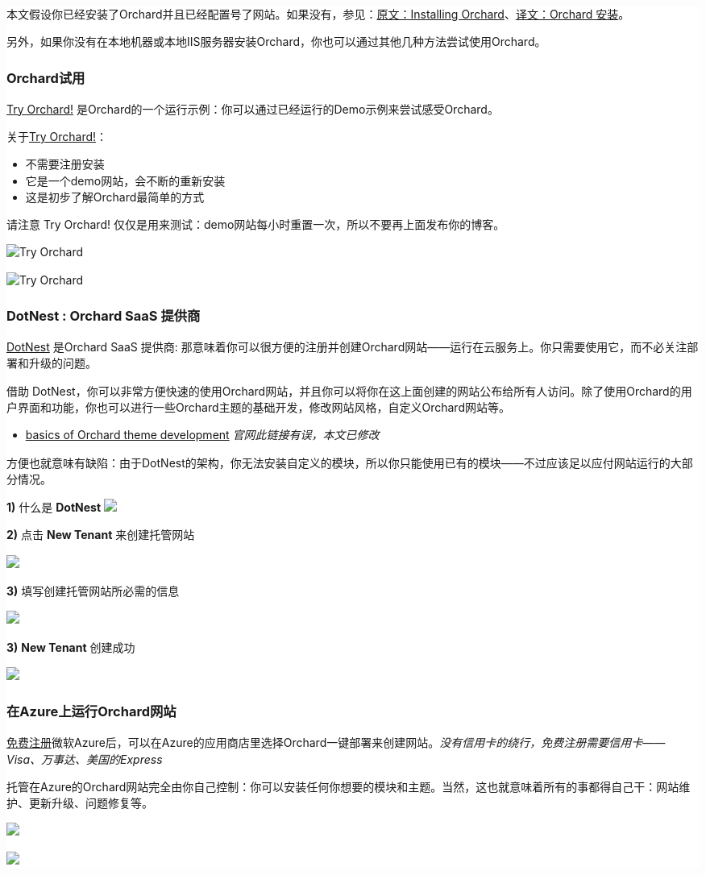   [6]: http://orchardbeginner.com


本文假设你已经安装了Orchard并且已经配置号了网站。如果没有，参见：[原文：Installing Orchard][002]、[译文：Orchard 安装][003]。

另外，如果你没有在本地机器或本地IIS服务器安装Orchard，你也可以通过其他几种方法尝试使用Orchard。

### Orchard试用

[Try Orchard!][004] 是Orchard的一个运行示例：你可以通过已经运行的Demo示例来尝试感受Orchard。

关于[Try Orchard!][004]：

* 不需要注册安装
* 它是一个demo网站，会不断的重新安装
* 这是初步了解Orchard最简单的方式

请注意 Try Orchard! 仅仅是用来测试：demo网站每小时重置一次，所以不要再上面发布你的博客。

![Try Orchard][101]

![Try Orchard][102]

### DotNest : Orchard SaaS 提供商

[DotNest][005] 是Orchard SaaS 提供商: 那意味着你可以很方便的注册并创建Orchard网站——运行在云服务上。你只需要使用它，而不必关注部署和升级的问题。

借助 DotNest，你可以非常方便快速的使用Orchard网站，并且你可以将你在这上面创建的网站公布给所有人访问。除了使用Orchard的用户界面和功能，你也可以进行一些Orchard主题的基础开发，修改网站风格，自定义Orchard网站等。

* [basics of Orchard theme development][006] *官网此链接有误，本文已修改*

方便也就意味有缺陷：由于DotNest的架构，你无法安装自定义的模块，所以你只能使用已有的模块——不过应该足以应付网站运行的大部分情况。

**1)** 什么是 **DotNest** 
![][103]

**2)** 点击 **New Tenant** 来创建托管网站

![][104]

**3)** 填写创建托管网站所必需的信息

![][105]

**3)** **New Tenant** 创建成功

![][106]

### 在Azure上运行Orchard网站

[免费注册][007]微软Azure后，可以在Azure的应用商店里选择Orchard一键部署来创建网站。*没有信用卡的绕行，免费注册需要信用卡——Visa、万事达、美国的Express*

托管在Azure的Orchard网站完全由你自己控制：你可以安装任何你想要的模块和主题。当然，这也就意味着所有的事都得自己干：网站维护、更新升级、问题修复等。

![][107]

![][108]
  

[000]: http://www.shisujie.com
[001]: http://docs.orchardproject.net/en/latest/Documentation/Getting-Started/
[002]: http://docs.orchardproject.net/en/latest/Documentation/Installing-Orchard/
[003]: http://www.shisujie.com/blog/Installing-Orchard
[004]: http://tryorchard.net/
[005]: http://dotnest.com/
[006]: http://dotnest.com/knowledge-base/topics/theming/
[007]: http://azure.microsoft.com/en-us/services/websites/
[008]: http://docs.orchardproject.net/en/latest/Documentation/Managing-Widgets/
[009]: http://docs.orchardproject.net/en/latest/Documentation/Previewing-and-applying-a-theme/
[010]: http://docs.orchardproject.net/en/latest/Documentation/Installing-themes/
[011]: http://docs.orchardproject.net/en/latest/Documentation/Installing-and-upgrading-modules/
[012]: http://docs.orchardproject.net/en/latest/Documentation/Module-gallery-feeds/
[101]: http://docs.orchardproject.net/en/latest/Upload/getting-started/1.png
[102]: http://docs.orchardproject.net/en/latest/Upload/getting-started/2.png
[103]: http://docs.orchardproject.net/en/latest/Upload/getting-started/3.png
[104]: http://docs.orchardproject.net/en/latest/Upload/getting-started/4.png
[105]: http://docs.orchardproject.net/en/latest/Upload/getting-started/5.png
[106]: http://docs.orchardproject.net/en/latest/Upload/getting-started/6.png
[107]: http://docs.orchardproject.net/en/latest/Upload/getting-started/7.png
[108]: http://docs.orchardproject.net/en/latest/Upload/getting-started/8.png
[109]: http://docs.orchardproject.net/en/latest/Upload/getting-started/15.png
[110]: http://docs.orchardproject.net/en/latest/Upload/getting-started/14.png
[111]: http://docs.orchardproject.net/en/latest/Upload/screenshots_675/ThemeZonePreview_homepage_675.png
[112]: http://docs.orchardproject.net/en/latest/Upload/screenshots_675/homepage_before_contextual_edits_675.png
[113]: http://docs.orchardproject.net/en/latest/Upload/screenshots_675/widgets_default_layer_675.png
[114]: http://docs.orchardproject.net/en/latest/Upload/screenshots_675/homepage_layer_selection_675.png
[115]: http://docs.orchardproject.net/en/latest/Upload/screenshots_675/homepage_layer_675.png
[116]: http://docs.orchardproject.net/en/latest/Upload/screenshots_675/homepage_tripelthird_675.png
[117]: http://docs.orchardproject.net/en/latest/Upload/screenshots_675/homepage_remove_tripelthird_675.png
[118]: http://docs.orchardproject.net/en/latest/Upload/screenshots_675/homepage_add_tripelthird_675.png
[119]: http://docs.orchardproject.net/en/latest/Upload/screenshots_675/homepage_choose_widget_675.png
[120]: http://docs.orchardproject.net/en/latest/Upload/screenshots_675/homepage_new_thirdleaderaside_675.png
[121]: http://docs.orchardproject.net/en/latest/Upload/screenshots_675/homepage_modified_thirdleaderaside_675.png
[122]: http://docs.orchardproject.net/en/latest/Upload/getting-started/9.png
[123]: http://docs.orchardproject.net/en/latest/Upload/screenshots_675/home_page_675.png
[124]: http://docs.orchardproject.net/en/latest/Upload/screenshots_675/edit_widget_media_1_675.png
[125]: http://docs.orchardproject.net/en/latest/Attachments/Getting-Started/MedLibCreateFolder.png
[126]: http://docs.orchardproject.net/en/latest/Attachments/Getting-Started/MedLibSaveFolderName.png
[127]: http://docs.orchardproject.net/en/latest/Attachments/Getting-Started/MedLibImport.png
[128]: http://docs.orchardproject.net/en/latest/Attachments/Getting-Started/MedLibUpload.png
[129]: http://docs.orchardproject.net/en/latest/Attachments/Getting-Started/MedLibClose.png
[130]: http://docs.orchardproject.net/en/latest/Attachments/Getting-Started/MedLibSelectImage.png
[131]: http://docs.orchardproject.net/en/latest/Attachments/Getting-Started/MedLibSaveContent.png
[132]: http://docs.orchardproject.net/en/latest/Attachments/Getting-Started/FirstLeaderAside.png
[133]: http://docs.orchardproject.net/en/latest/Upload/screenshots_675/edit_body_675.png
[134]: http://docs.orchardproject.net/en/latest/Upload/screenshots_675/edit_homepage_675.png
[135]: http://docs.orchardproject.net/en/latest/Attachments/Getting-Started/PagePublishNow.png
[136]: http://docs.orchardproject.net/en/latest/Upload/screenshots_675/create_new_page_0_1_675.png
[137]: http://docs.orchardproject.net/en/latest/Attachments/Getting-Started/CreateNewPage.png
[138]: http://docs.orchardproject.net/en/latest/Attachments/Getting-Started/AddNewLayer.png
[139]: http://docs.orchardproject.net/en/latest/Upload/screenshots_675/create_new_page_2_2_675.png
[140]: http://docs.orchardproject.net/en/latest/Attachments/Getting-Started/AddNewWidget.png
[141]: http://docs.orchardproject.net/en/latest/Attachments/Getting-Started/AddHtmlWidget.png
[142]: http://docs.orchardproject.net/en/latest/Attachments/Getting-Started/EditHtmlWidget.png
[143]: http://docs.orchardproject.net/en/latest/Attachments/Getting-Started/CustomLayoutResult.png
[144]: http://docs.orchardproject.net/en/latest/Upload/getting-started/10.png
[145]: http://docs.orchardproject.net/en/latest/Upload/getting-started/11.png
[146]: http://docs.orchardproject.net/en/latest/Upload/getting-started/12.png
[147]: http://docs.orchardproject.net/en/latest/Upload/getting-started/13.png
[index]: http://www.shisujie.com/blog/OrchardIndex
  [1]: https://github.com/OrchardCMS/Orchard
  [2]: http://docs.orchardproject.net/
  [3]: http://orchard.codeplex.com/discussions
  [4]: http://orchardproject.net/
  [5]: http://orchardproject.net/discussions